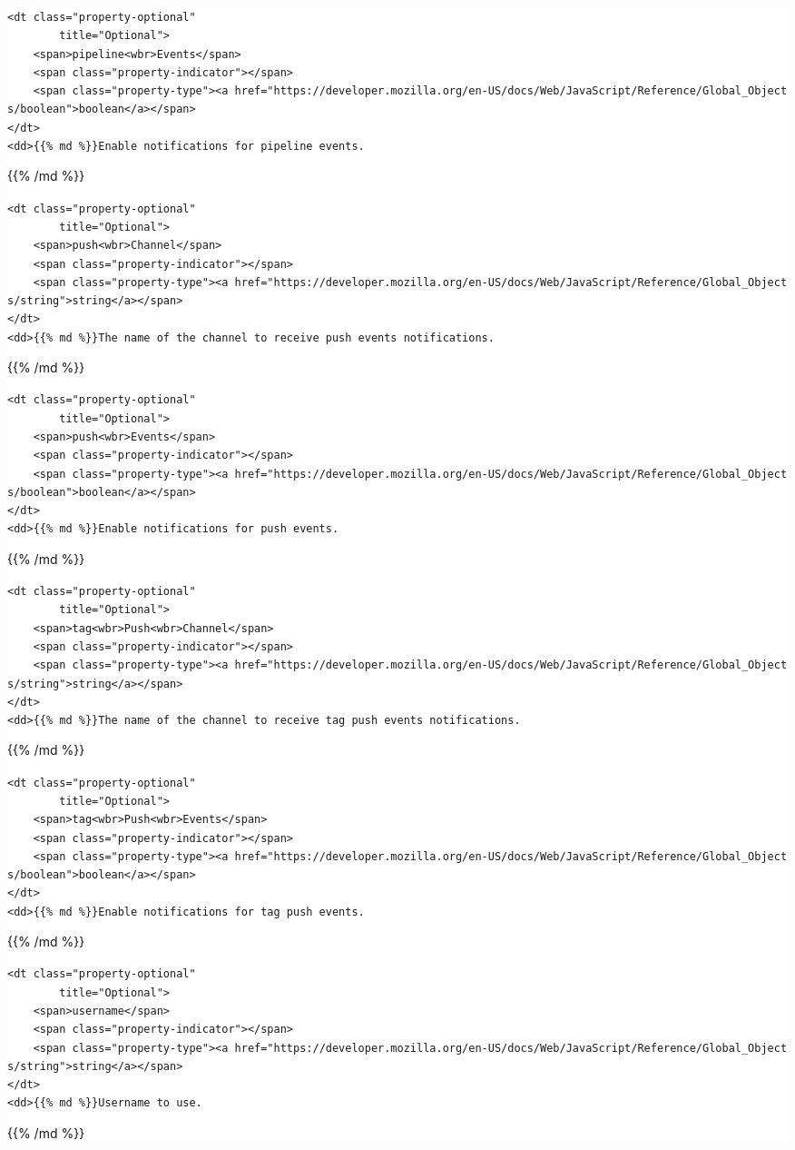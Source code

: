     <dt class="property-optional"
            title="Optional">
        <span>pipeline<wbr>Events</span>
        <span class="property-indicator"></span>
        <span class="property-type"><a href="https://developer.mozilla.org/en-US/docs/Web/JavaScript/Reference/Global_Objects/boolean">boolean</a></span>
    </dt>
    <dd>{{% md %}}Enable notifications for pipeline events.
{{% /md %}}</dd>

    <dt class="property-optional"
            title="Optional">
        <span>push<wbr>Channel</span>
        <span class="property-indicator"></span>
        <span class="property-type"><a href="https://developer.mozilla.org/en-US/docs/Web/JavaScript/Reference/Global_Objects/string">string</a></span>
    </dt>
    <dd>{{% md %}}The name of the channel to receive push events notifications.
{{% /md %}}</dd>

    <dt class="property-optional"
            title="Optional">
        <span>push<wbr>Events</span>
        <span class="property-indicator"></span>
        <span class="property-type"><a href="https://developer.mozilla.org/en-US/docs/Web/JavaScript/Reference/Global_Objects/boolean">boolean</a></span>
    </dt>
    <dd>{{% md %}}Enable notifications for push events.
{{% /md %}}</dd>

    <dt class="property-optional"
            title="Optional">
        <span>tag<wbr>Push<wbr>Channel</span>
        <span class="property-indicator"></span>
        <span class="property-type"><a href="https://developer.mozilla.org/en-US/docs/Web/JavaScript/Reference/Global_Objects/string">string</a></span>
    </dt>
    <dd>{{% md %}}The name of the channel to receive tag push events notifications.
{{% /md %}}</dd>

    <dt class="property-optional"
            title="Optional">
        <span>tag<wbr>Push<wbr>Events</span>
        <span class="property-indicator"></span>
        <span class="property-type"><a href="https://developer.mozilla.org/en-US/docs/Web/JavaScript/Reference/Global_Objects/boolean">boolean</a></span>
    </dt>
    <dd>{{% md %}}Enable notifications for tag push events.
{{% /md %}}</dd>

    <dt class="property-optional"
            title="Optional">
        <span>username</span>
        <span class="property-indicator"></span>
        <span class="property-type"><a href="https://developer.mozilla.org/en-US/docs/Web/JavaScript/Reference/Global_Objects/string">string</a></span>
    </dt>
    <dd>{{% md %}}Username to use.
{{% /md %}}</dd>

